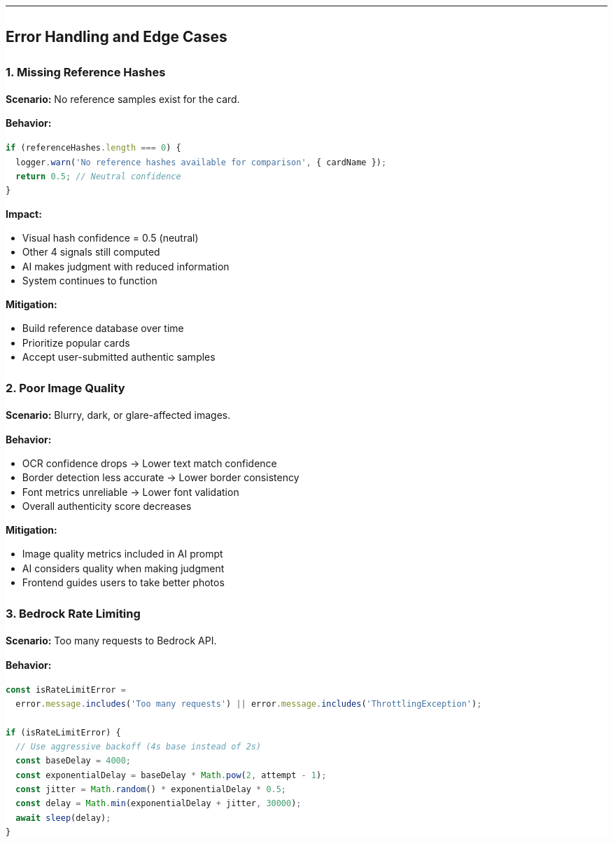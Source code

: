 
---

## Error Handling and Edge Cases

### 1. Missing Reference Hashes

**Scenario:** No reference samples exist for the card.

**Behavior:**

```typescript
if (referenceHashes.length === 0) {
  logger.warn('No reference hashes available for comparison', { cardName });
  return 0.5; // Neutral confidence
}
```

**Impact:**

- Visual hash confidence = 0.5 (neutral)
- Other 4 signals still computed
- AI makes judgment with reduced information
- System continues to function

**Mitigation:**

- Build reference database over time
- Prioritize popular cards
- Accept user-submitted authentic samples

### 2. Poor Image Quality

**Scenario:** Blurry, dark, or glare-affected images.

**Behavior:**

- OCR confidence drops → Lower text match confidence
- Border detection less accurate → Lower border consistency
- Font metrics unreliable → Lower font validation
- Overall authenticity score decreases

**Mitigation:**

- Image quality metrics included in AI prompt
- AI considers quality when making judgment
- Frontend guides users to take better photos

### 3. Bedrock Rate Limiting

**Scenario:** Too many requests to Bedrock API.

**Behavior:**

```typescript
const isRateLimitError =
  error.message.includes('Too many requests') || error.message.includes('ThrottlingException');

if (isRateLimitError) {
  // Use aggressive backoff (4s base instead of 2s)
  const baseDelay = 4000;
  const exponentialDelay = baseDelay * Math.pow(2, attempt - 1);
  const jitter = Math.random() * exponentialDelay * 0.5;
  const delay = Math.min(exponentialDelay + jitter, 30000);
  await sleep(delay);
}
```
